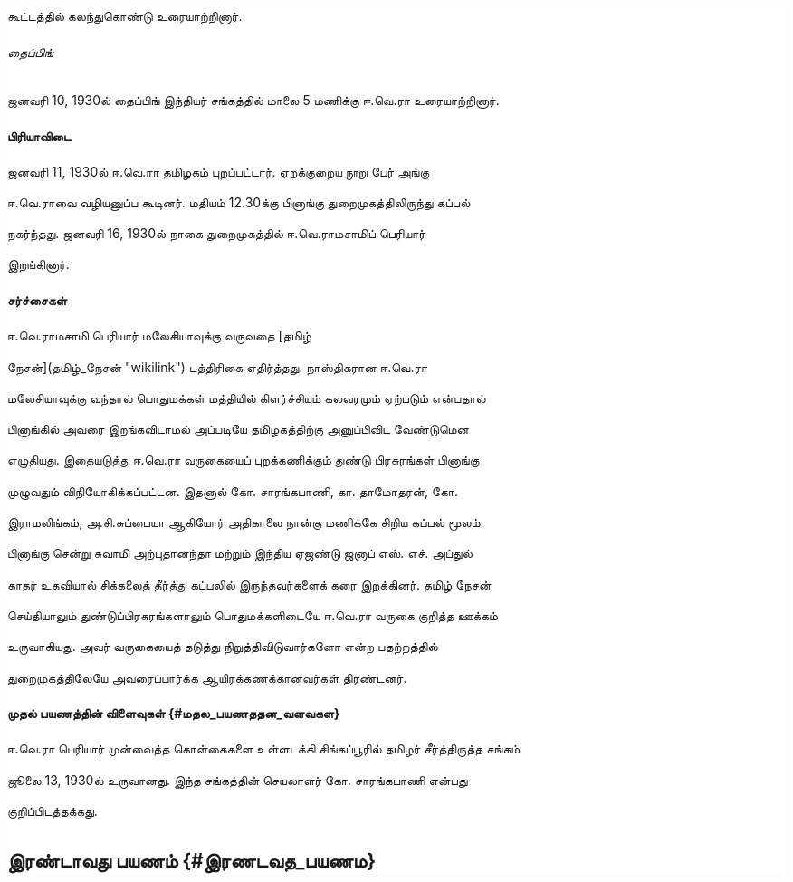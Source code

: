 கூட்டத்தில் கலந்துகொண்டு உரையாற்றினார்.



###### தைப்பிங்



ஜனவரி 10, 1930ல் தைப்பிங் இந்தியர் சங்கத்தில் மாலை 5 மணிக்கு ஈ.வெ.ரா உரையாற்றினார்.



#### பிரியாவிடை



ஜனவரி 11, 1930ல் ஈ.வெ.ரா தமிழகம் புறப்பட்டார். ஏறக்குறைய நூறு பேர் அங்கு

ஈ.வெ.ராவை வழியனுப்ப கூடினர். மதியம் 12.30க்கு பினாங்கு துறைமுகத்திலிருந்து கப்பல்

நகர்ந்தது. ஜனவரி 16, 1930ல் நாகை துறைமுகத்தில் ஈ.வெ.ராமசாமிப் பெரியார்

இறங்கினார்.



#### சர்ச்சைகள்



ஈ.வெ.ராமசாமி பெரியார் மலேசியாவுக்கு வருவதை [தமிழ்

நேசன்](தமிழ்_நேசன் "wikilink") பத்திரிகை எதிர்த்தது. நாஸ்திகரான ஈ.வெ.ரா

மலேசியாவுக்கு வந்தால் பொதுமக்கள் மத்தியில் கிளர்ச்சியும் கலவரமும் ஏற்படும் என்பதால்

பினாங்கில் அவரை இறங்கவிடாமல் அப்படியே தமிழகத்திற்கு அனுப்பிவிட வேண்டுமென

எழுதியது. இதையடுத்து ஈ.வெ.ரா வருகையைப் புறக்கணிக்கும் துண்டு பிரசுரங்கள் பினாங்கு

முழுவதும் விநியோகிக்கப்பட்டன. இதனால் கோ. சாரங்கபாணி, கா. தாமோதரன், கோ.

இராமலிங்கம், அ.சி.சுப்பையா ஆகியோர் அதிகாலை நான்கு மணிக்கே சிறிய கப்பல் மூலம்

பினாங்கு சென்று சுவாமி அற்புதானந்தா மற்றும் இந்திய ஏஜண்டு ஜனாப் எஸ். எச். அப்துல்

காதர் உதவியால் சிக்கலைத் தீர்த்து கப்பலில் இருந்தவர்களைக் கரை இறக்கினர். தமிழ் நேசன்

செய்தியாலும் துண்டுப்பிரசுரங்களாலும் பொதுமக்களிடையே ஈ.வெ.ரா வருகை குறித்த ஊக்கம்

உருவாகியது. அவர் வருகையைத் தடுத்து நிறுத்திவிடுவார்களோ என்ற பதற்றத்தில்

துறைமுகத்திலேயே அவரைப்பார்க்க ஆயிரக்கணக்கானவர்கள் திரண்டனர்.



#### முதல் பயணத்தின் விளைவுகள் {#மதல_பயணததன_வளவகள}



ஈ.வெ.ரா பெரியார் முன்வைத்த கொள்கைகளை உள்ளடக்கி சிங்கப்பூரில் தமிழர் சீர்த்திருத்த சங்கம்

ஜூலை 13, 1930ல் உருவானது. இந்த சங்கத்தின் செயலாளர் கோ. சாரங்கபாணி என்பது

குறிப்பிடத்தக்கது.



## இரண்டாவது பயணம் {#இரணடவத_பயணம}
